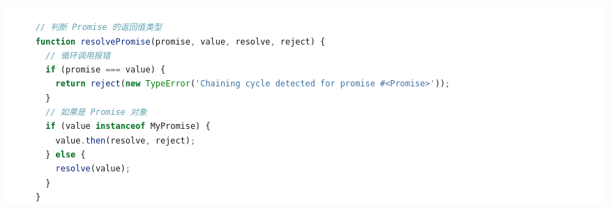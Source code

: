 ```javascript

      // 判断 Promise 的返回值类型
      function resolvePromise(promise, value, resolve, reject) {
        // 循环调用报错
        if (promise === value) {
          return reject(new TypeError('Chaining cycle detected for promise #<Promise>'));
        }
        // 如果是 Promise 对象
        if (value instanceof MyPromise) {
          value.then(resolve, reject);
        } else {
          resolve(value);
        }
      }

```


